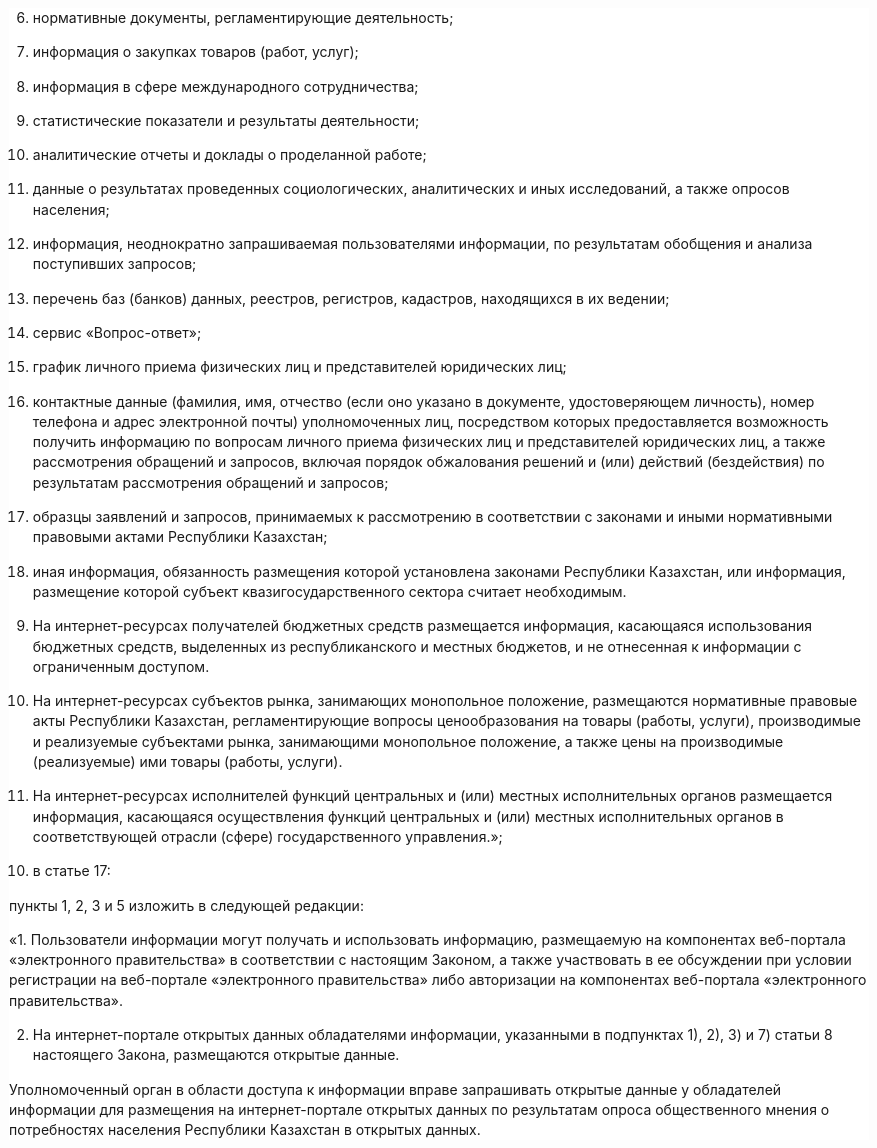 6) нормативные документы, регламентирующие деятельность;

7) информация о закупках товаров (работ, услуг);

8) информация в сфере международного сотрудничества;

9) статистические показатели и результаты деятельности;

10) аналитические отчеты и доклады о проделанной работе;

11) данные о результатах проведенных социологических, аналитических и иных исследований, а также опросов населения;

12) информация, неоднократно запрашиваемая пользователями информации, по результатам обобщения и анализа поступивших запросов;

13) перечень баз (банков) данных, реестров, регистров, кадастров, находящихся в их ведении;

14) сервис «Вопрос-ответ»;

15) график личного приема физических лиц и представителей юридических лиц;

16) контактные данные (фамилия, имя, отчество (если оно указано в документе, удостоверяющем личность), номер телефона и адрес электронной почты) уполномоченных лиц, посредством которых предоставляется возможность получить информацию по вопросам личного приема физических лиц и представителей юридических лиц, а также рассмотрения обращений и запросов, включая порядок обжалования решений и (или) действий (бездействия) по результатам рассмотрения обращений и запросов;

17) образцы заявлений и запросов, принимаемых к рассмотрению в соответствии с законами и иными нормативными правовыми актами Республики Казахстан;

18) иная информация, обязанность размещения которой установлена законами Республики Казахстан, или информация, размещение которой субъект квазигосударственного сектора считает необходимым.

9. На интернет-ресурсах получателей бюджетных средств размещается информация, касающаяся использования бюджетных средств, выделенных из республиканского и местных бюджетов, и не отнесенная к информации с ограниченным доступом.

10. На интернет-ресурсах субъектов рынка, занимающих монопольное положение, размещаются нормативные правовые акты Республики Казахстан, регламентирующие вопросы ценообразования на товары (работы, услуги), производимые и реализуемые субъектами рынка, занимающими монопольное положение, а также цены на производимые (реализуемые) ими товары (работы, услуги).

11. На интернет-ресурсах исполнителей функций центральных и (или) местных исполнительных органов размещается информация, касающаяся осуществления функций центральных и (или) местных исполнительных органов в соответствующей отрасли (сфере) государственного управления.»;

10) в статье 17:

пункты 1, 2, 3 и 5 изложить в следующей редакции:

«1. Пользователи информации могут получать и использовать информацию, размещаемую на компонентах веб-портала «электронного правительства» в соответствии с настоящим Законом, а также участвовать в ее обсуждении при условии регистрации на веб-портале «электронного правительства» либо авторизации на компонентах веб-портала «электронного правительства».

2. На интернет-портале открытых данных обладателями информации, указанными в подпунктах 1), 2), 3) и 7) статьи 8 настоящего Закона, размещаются открытые данные.

Уполномоченный орган в области доступа к информации вправе запрашивать открытые данные у обладателей информации для размещения на интернет-портале открытых данных по результатам опроса общественного мнения о потребностях населения Республики Казахстан в открытых данных.
